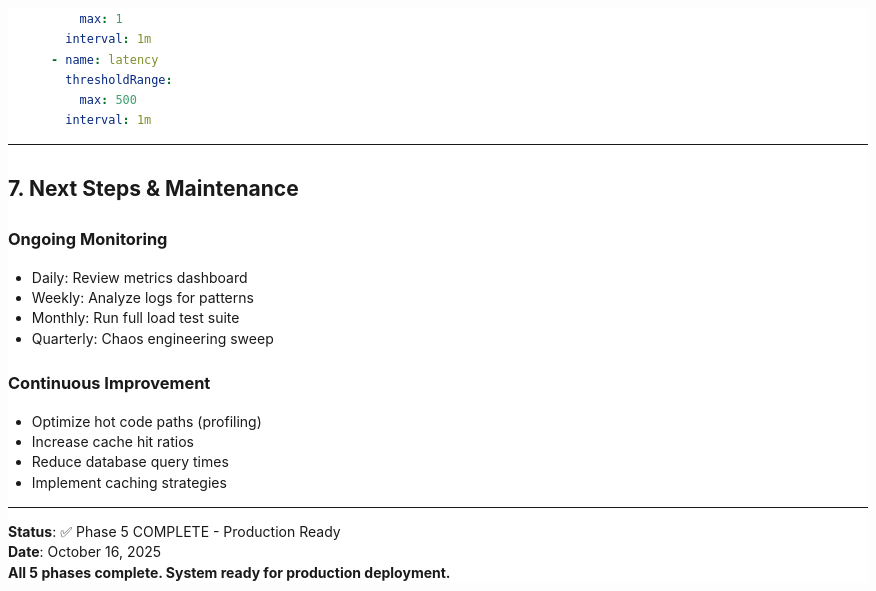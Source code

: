 ```yaml
          max: 1
        interval: 1m
      - name: latency
        thresholdRange:
          max: 500
        interval: 1m
```

---

## 7. Next Steps & Maintenance

### Ongoing Monitoring

- Daily: Review metrics dashboard
- Weekly: Analyze logs for patterns
- Monthly: Run full load test suite
- Quarterly: Chaos engineering sweep

### Continuous Improvement

- Optimize hot code paths (profiling)
- Increase cache hit ratios
- Reduce database query times
- Implement caching strategies

---

**Status**: ✅ Phase 5 COMPLETE - Production Ready  
**Date**: October 16, 2025  
**All 5 phases complete. System ready for production deployment.**
